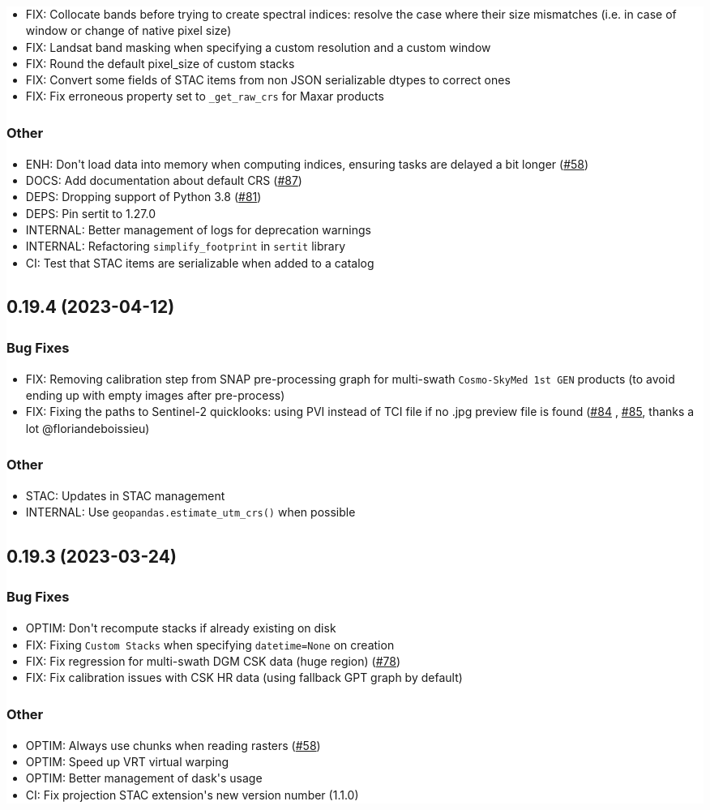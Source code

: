 - FIX: Collocate bands before trying to create spectral indices: resolve the case where their size mismatches (i.e. in case of window or change of native pixel size)
- FIX: Landsat band masking when specifying a custom resolution and a custom window
- FIX: Round the default pixel_size of custom stacks
- FIX: Convert some fields of STAC items from non JSON serializable dtypes to correct ones
- FIX: Fix erroneous property set to `_get_raw_crs` for Maxar products

### Other

- ENH: Don't load data into memory when computing indices, ensuring tasks are delayed a bit longer ([#58](https://github.com/sertit/eoreader/issues/58))
- DOCS: Add documentation about default CRS ([#87](https://github.com/sertit/eoreader/issues/87))
- DEPS: Dropping support of Python 3.8 ([#81](https://github.com/sertit/eoreader/issues/81))
- DEPS: Pin sertit to 1.27.0
- INTERNAL: Better management of logs for deprecation warnings
- INTERNAL: Refactoring `simplify_footprint` in `sertit` library
- CI: Test that STAC items are serializable when added to a catalog

## 0.19.4 (2023-04-12)

### Bug Fixes

- FIX: Removing calibration step from SNAP pre-processing graph for multi-swath `Cosmo-SkyMed 1st GEN` products (to avoid ending up with empty images after pre-process)
- FIX: Fixing the paths to Sentinel-2 quicklooks: using PVI instead of TCI file if no .jpg preview file is found ([#84](https://github.com/sertit/eoreader/issues/84)
  , [#85](https://github.com/sertit/eoreader/issues/85), thanks a lot @floriandeboissieu)

### Other

- STAC: Updates in STAC management
- INTERNAL: Use `geopandas.estimate_utm_crs()` when possible

## 0.19.3 (2023-03-24)

### Bug Fixes

- OPTIM: Don't recompute stacks if already existing on disk
- FIX: Fixing `Custom Stacks` when specifying `datetime=None` on creation
- FIX: Fix regression for multi-swath DGM CSK data (huge region) ([#78](https://github.com/sertit/eoreader/issues/78))
- FIX: Fix calibration issues with CSK HR data (using fallback GPT graph by default)

### Other

- OPTIM: Always use chunks when reading rasters ([#58](https://github.com/sertit/eoreader/issues/58))
- OPTIM: Speed up VRT virtual warping
- OPTIM: Better management of dask's usage
- CI: Fix projection STAC extension's new version number (1.1.0)
